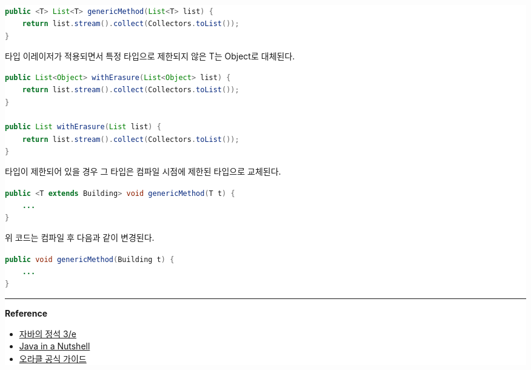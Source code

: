```java
public <T> List<T> genericMethod(List<T> list) {
    return list.stream().collect(Collectors.toList());
}
```

타입 이레이저가 적용되면서 특정 타입으로 제한되지 않은 T는 Object로 대체된다.

```java
public List<Object> withErasure(List<Object> list) {
    return list.stream().collect(Collectors.toList());
}

public List withErasure(List list) {
    return list.stream().collect(Collectors.toList());
}
```

타입이 제한되어 있을 경우 그 타입은 컴파일 시점에 제한된 타입으로 교체된다.

```java
public <T extends Building> void genericMethod(T t) {
    ...
}
```

위 코드는 컴파일 후 다음과 같이 변경된다.

```java
public void genericMethod(Building t) {
    ...
}
```

---
**Reference**
+ [자바의 정석 3/e](http://www.kyobobook.co.kr/product/detailViewKor.laf?mallGb=KOR&ejkGb=KOR&barcode=9788994492032)
+ [Java in a Nutshell](https://www.amazon.com/Java-Nutshell-Desktop-Quick-Reference/dp/1492037257/ref=sr_1_1?dchild=1&keywords=Java+in+a+Nutshell&qid=1605393888&s=books&sr=1-1)
+ [오라클 공식 가이드](https://docs.oracle.com/javase/tutorial/java/TOC.html)

